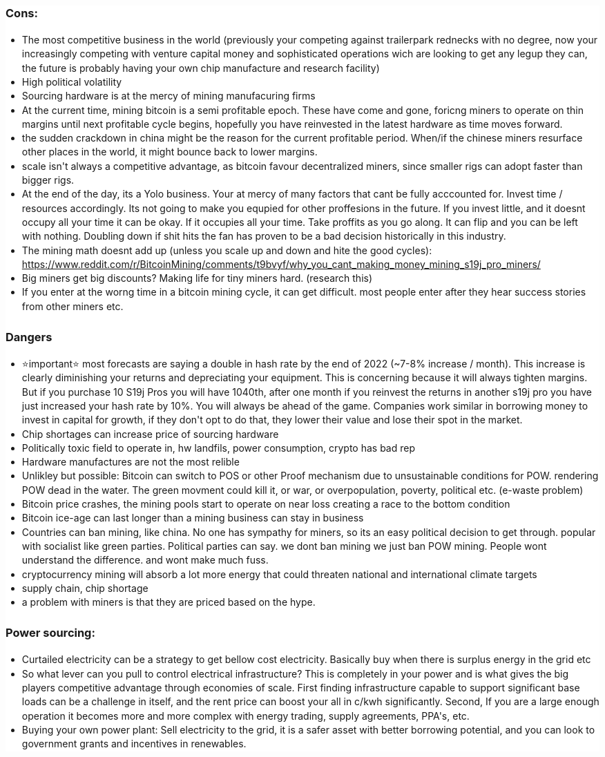 ### Cons:
- The most competitive business in the world (previously your competing against trailerpark rednecks with no degree, now your increasingly competing with venture capital money and sophisticated operations wich are looking to get any legup they can, the future is probably having your own chip manufacture and research facility)
- High political volatility
- Sourcing hardware is at the mercy of mining manufacuring firms
- At the current time, mining bitcoin is a semi profitable epoch. These have come and gone, foricng miners to operate on thin margins until next profitable cycle begins, hopefully you have reinvested in the latest hardware as time moves forward.
- the sudden crackdown in china might be the reason for the current profitable period. When/if the chinese miners resurface other places in the world, it might bounce back to lower margins.
- scale isn't always a competitive advantage, as bitcoin favour decentralized miners, since smaller rigs can adopt faster than bigger rigs.
- At the end of the day, its a Yolo business. Your at mercy of many factors that cant be fully acccounted for. Invest time / resources accordingly. Its not going to make you  equpied for other proffesions in the future. If you invest little, and it doesnt occupy all your time it can be okay. If it occupies all your time. Take proffits as you go along. It can flip and you can be left with nothing. Doubling down if shit hits the fan has proven to be a bad decision historically in this industry.
- The mining math doesnt add up (unless you scale up and down and hite the good cycles): https://www.reddit.com/r/BitcoinMining/comments/t9bvyf/why_you_cant_making_money_mining_s19j_pro_miners/
- Big miners get big discounts? Making life for tiny miners hard. (research this)
- If you enter at the worng time in a bitcoin mining cycle, it can get difficult. most people enter after they hear success stories from other miners etc.

### Dangers
- ⭐important⭐ most forecasts are saying a double in hash rate by the end of 2022 (~7-8% increase / month). This increase is clearly diminishing your returns and depreciating your equipment. This is concerning because it will always tighten margins. But if you purchase 10 S19j Pros you will have 1040th, after one month if you reinvest the returns in another s19j pro you have just increased your hash rate by 10%. You will always be ahead of the game. Companies work similar in borrowing money to invest in capital for growth, if they don't opt to do that, they lower their value and lose their spot in the market.
- Chip shortages can increase price of sourcing hardware
- Politically toxic field to operate in, hw landfils, power consumption, crypto has bad rep
- Hardware manufactures are not the most relible
- Unlikley but possible: Bitcoin can switch to POS or other Proof mechanism due to unsustainable conditions for POW. rendering POW dead in the water. The green movment could kill it, or war, or overpopulation, poverty, political etc. (e-waste problem)
- Bitcoin price crashes, the mining pools start to operate on near loss creating a race to the bottom condition
- Bitcoin ice-age can last longer than a mining business can stay in business
- Countries can ban mining, like china. No one has sympathy for miners, so its an easy political decision to get through. popular with socialist like green parties. Political parties can say. we dont ban mining we just ban POW mining. People wont understand the difference. and wont make much fuss.
- cryptocurrency mining will absorb a lot more energy that could threaten national and international climate targets
- supply chain, chip shortage
- a problem with miners is that they are priced based on the hype.

### Power sourcing:
- Curtailed electricity can be a strategy to get bellow cost electricity. Basically buy when there is surplus energy in the grid etc
- So what lever can you pull to control electrical infrastructure? This is completely in your power and is what gives the big players competitive advantage through economies of scale. First finding infrastructure capable to support significant base loads can be a challenge in itself, and the rent price can boost your all in c/kwh significantly. Second, If you are a large enough operation it becomes more and more complex with energy trading, supply agreements, PPA's, etc.
-  Buying your own power plant: Sell electricity to the grid, it is a safer asset with better borrowing potential, and you can look to government grants and incentives in renewables.
